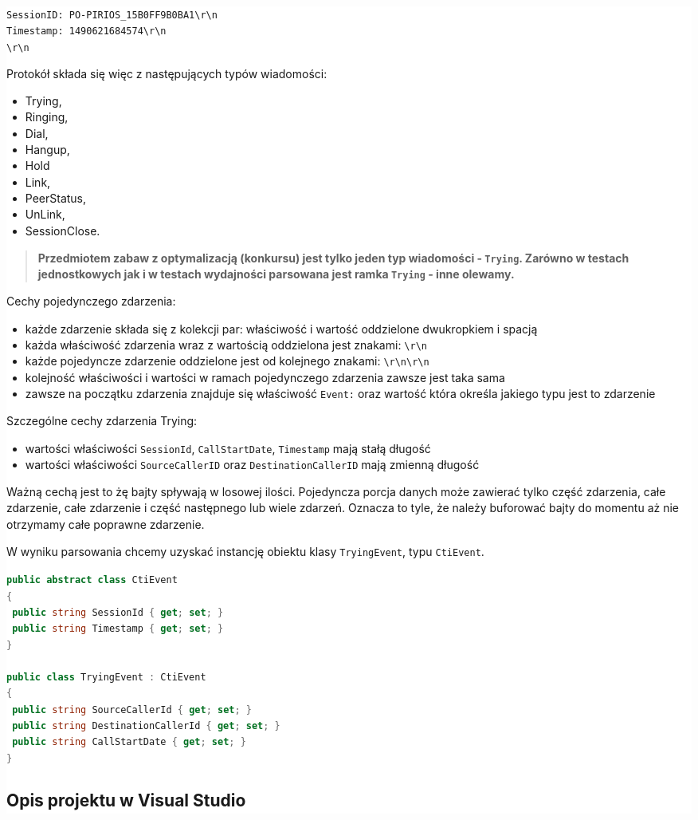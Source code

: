 ```
SessionID: PO-PIRIOS_15B0FF9B0BA1\r\n
Timestamp: 1490621684574\r\n
\r\n
```
 
Protokół składa się więc z następujących typów wiadomości: 
- Trying, 
- Ringing, 
- Dial, 
- Hangup, 
- Hold
- Link, 
- PeerStatus, 
- UnLink, 
- SessionClose.
 
> **Przedmiotem zabaw z optymalizacją (konkursu) jest tylko jeden typ wiadomości - `Trying`. Zarówno w testach jednostkowych jak i w testach wydajności parsowana jest ramka `Trying` - inne olewamy.**
 
Cechy pojedynczego zdarzenia:
- każde zdarzenie składa się z kolekcji par: właściwość i wartość oddzielone dwukropkiem i spacją
- każda właściwość zdarzenia wraz z wartością oddzielona jest znakami: `\r\n`
- każde pojedyncze zdarzenie oddzielone jest od kolejnego znakami: `\r\n\r\n`
- kolejność właściwości i wartości w ramach pojedynczego zdarzenia zawsze jest taka sama
- zawsze na początku zdarzenia znajduje się właściwość `Event:` oraz wartość która określa jakiego typu jest to zdarzenie
 
Szczególne cechy zdarzenia Trying:
- wartości właściwości `SessionId`, `CallStartDate`, `Timestamp` mają stałą długość
- wartości właściwości `SourceCallerID` oraz `DestinationCallerID` mają zmienną długość
 
Ważną cechą jest to żę bajty spływają w losowej ilości. Pojedyncza porcja danych może zawierać tylko część zdarzenia, całe zdarzenie, całe zdarzenie i część następnego lub wiele zdarzeń. Oznacza to tyle, że należy buforować bajty do momentu aż nie otrzymamy całe poprawne zdarzenie.
 
W wyniku parsowania chcemy uzyskać instancję obiektu klasy `TryingEvent`, typu `CtiEvent`.
 
```c#
public abstract class CtiEvent
{
 public string SessionId { get; set; }
 public string Timestamp { get; set; }
}
 
public class TryingEvent : CtiEvent
{
 public string SourceCallerId { get; set; }
 public string DestinationCallerId { get; set; }
 public string CallStartDate { get; set; }
}
```
 
## Opis projektu w Visual Studio
 
